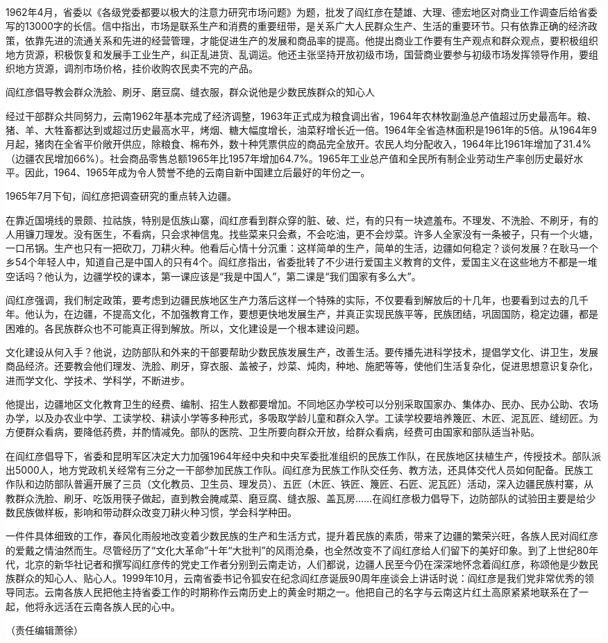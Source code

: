 
1962年4月，省委以《各级党委都要以极大的注意力研究市场问题》为题，批发了阎红彦在楚雄、大理、德宏地区对商业工作调查后给省委写的13000字的长信。信中指出，市场是联系生产和消费的重要纽带，是关系广大人民群众生产、生活的重要环节。只有依靠正确的经济政策，依靠先进的流通关系和先进的经营管理，才能促进生产的发展和商品率的提高。他提出商业工作要有生产观点和群众观点，要积极组织地方货源，积极恢复和发展手工业生产，纠正乱进货、乱调运。他还主张坚持开放初级市场，国营商业要参与初级市场发挥领导作用，要组织地方货源，调剂市场价格，挂价收购农民卖不完的产品。

阎红彦倡导教会群众洗脸、刷牙、磨豆腐、缝衣服，群众说他是少数民族群众的知心人


经过干部群众共同努力，云南1962年基本完成了经济调整，1963年正式成为粮食调出省，1964年农林牧副渔总产值超过历史最高年。粮、猪、羊、大牲畜都达到或超过历史最高水平，烤烟、糖大幅度增长，油菜籽增长近一倍。1964年全省造林面积是1961年的5倍。从1964年9月起，猪肉在全省平价敞开供应，除粮食、棉布外，数十种凭票供应的商品完全放开。农民人均分配收入，1964年比1961年增加了31.4%（边疆农民增加66%）。社会商品零售总额1965年比1957年增加64.7%。1965年工业总产值和全民所有制企业劳动生产率创历史最好水平。因此，1964、1965年成为令人赞誉不绝的云南自新中国建立后最好的年份之一。

1965年7月下旬，阎红彦把调查研究的重点转入边疆。


在靠近国境线的景颇、拉祜族，特别是佤族山寨，阎红彦看到群众穿的脏、破、烂，有的只有一块遮羞布。不理发、不洗脸、不刷牙，有的人用镰刀理发。没有医生，不看病，只会求神信鬼。找些菜来只会煮，不会吃油，更不会炒菜。许多人全家没有一条被子，只有一个火塘，一口吊锅。生产也只有一把砍刀，刀耕火种。他看后心情十分沉重：这样简单的生产，简单的生活，边疆如何稳定？谈何发展？在耿马一个乡54个年轻人中，知道自己是中国人的只有4个。阎红彦指出，省委批转了不少进行爱国主义教育的文件，爱国主义在这些地方不都是一堆空话吗？他认为，边疆学校的课本，第一课应该是“我是中国人”，第二课是“我们国家有多么大”。


阎红彦强调，我们制定政策，要考虑到边疆民族地区生产力落后这样一个特殊的实际，不仅要看到解放后的十几年，也要看到过去的几千年。他认为，在边疆，不提高文化，不加强教育工作，要想更快地发展生产，并真正实现民族平等，民族团结，巩固国防，稳定边疆，都是困难的。各民族群众也不可能真正得到解放。所以，文化建设是一个根本建设问题。


文化建设从何入手？他说，边防部队和外来的干部要帮助少数民族发展生产，改善生活。要传播先进科学技术，提倡学文化、讲卫生，发展商品经济。还要教会他们理发、洗脸、刷牙，穿衣服、盖被子，炒菜、炖肉，种地、施肥等等，使他们生活复杂化，促进思想意识复杂化，进而学文化、学技术、学科学，不断进步。


他提出，边疆地区文化教育卫生的经费、编制、招生人数都要增加。不同地区办学校可以分别采取国家办、集体办、民办、民办公助、农场办学，以及办农业中学、工读学校、耕读小学等多种形式，多吸取学龄儿童和群众入学。工读学校要培养篾匠、木匠、泥瓦匠、缝纫匠。为方便群众看病，要降低药费，并酌情减免。部队的医院、卫生所要向群众开放，给群众看病，经费可由国家和部队适当补贴。


在阎红彦倡导下，省委和昆明军区决定大力加强1964年经中央和中央军委批准组织的民族工作队，在民族地区扶植生产，传授技术。部队派出5000人，地方党政机关经常有三分之一干部参加民族工作队。阎红彦为民族工作队交任务、教方法，还具体交代人员如何配备。民族工作队和边防部队普遍开展了三员（文化教员、卫生员、理发员）、五匠（木匠、铁匠、篾匠、石匠、泥瓦匠）活动，深入边疆民族村寨，从教群众洗脸、刷牙、吃饭用筷子做起，直到教会腌咸菜、磨豆腐、缝衣服、盖瓦房……在阎红彦极力倡导下，边防部队的试验田主要是给少数民族做样板，影响和带动群众改变刀耕火种习惯，学会科学种田。


一件件具体细致的工作，春风化雨般地改变着少数民族的生产和生活方式，提升着民族的素质，带来了边疆的繁荣兴旺，各族人民对阎红彦的爱戴之情油然而生。尽管经历了“文化大革命”十年“大批判”的风雨沧桑，也全然改变不了阎红彦给人们留下的美好印象。到了上世纪80年代，北京的新华社记者和撰写阎红彦传的党史工作者分别到云南走访，人们都说，边疆人民至今仍在深深地怀念着阎红彦，称颂他是少数民族群众的知心人、贴心人。1999年10月，云南省委书记令狐安在纪念阎红彦诞辰90周年座谈会上讲话时说：阎红彦是我们党非常优秀的领导同志。云南各族人民把他主持省委工作的时期称作云南历史上的黄金时期之一。他把自己的名字与云南这片红土高原紧紧地联系在了一起，他将永远活在云南各族人民的心中。

（责任编辑萧徐）


